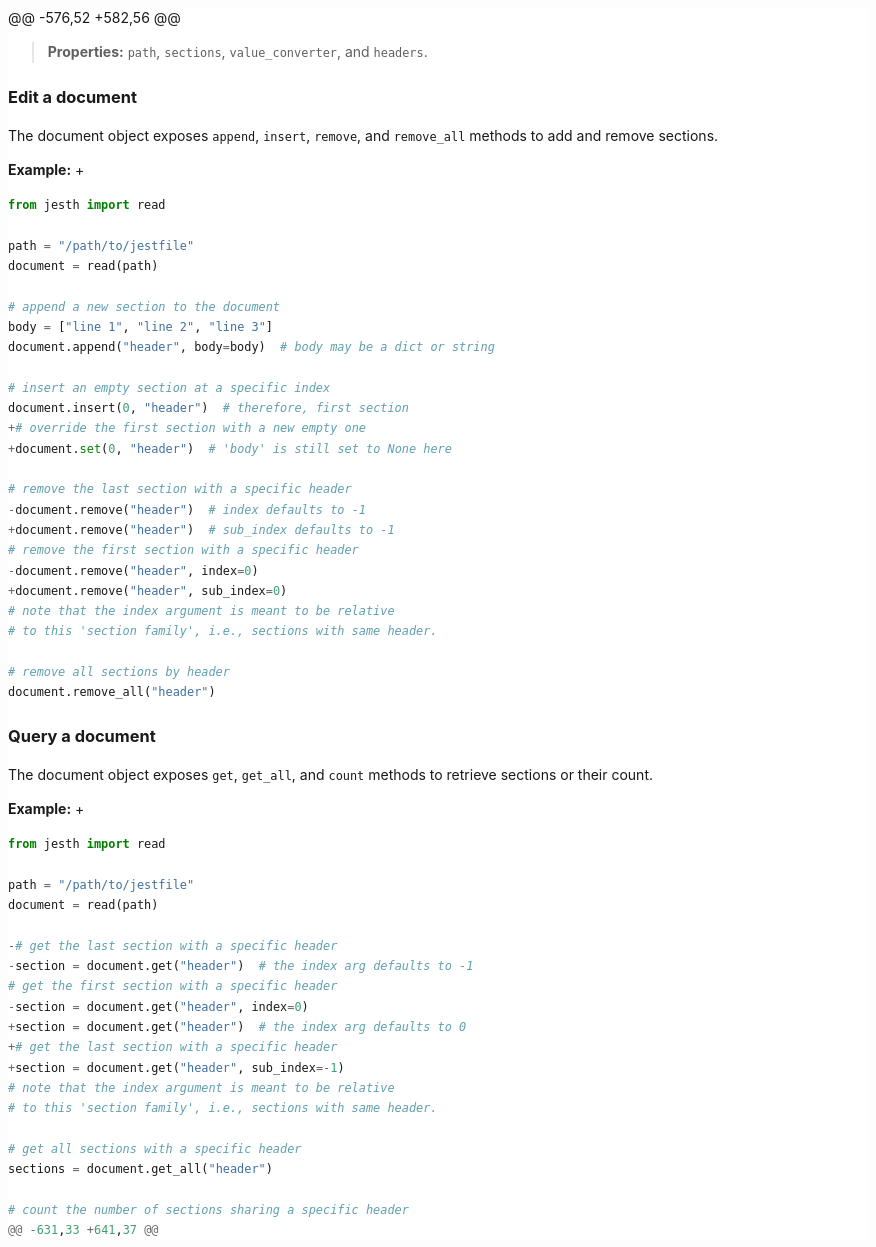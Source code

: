 @@ -576,52 +582,56 @@
 > **Properties:** `path`, `sections`, `value_converter`, and `headers`. 
 
 
 ### Edit a document
 The document object exposes `append`, `insert`, `remove`, and `remove_all` methods to add and remove sections.
 
 **Example:**
+
 ```python
 from jesth import read
 
 path = "/path/to/jestfile"
 document = read(path)
 
 # append a new section to the document
 body = ["line 1", "line 2", "line 3"]
 document.append("header", body=body)  # body may be a dict or string
 
 # insert an empty section at a specific index
 document.insert(0, "header")  # therefore, first section
+# override the first section with a new empty one
+document.set(0, "header")  # 'body' is still set to None here
 
 # remove the last section with a specific header
-document.remove("header")  # index defaults to -1
+document.remove("header")  # sub_index defaults to -1
 # remove the first section with a specific header
-document.remove("header", index=0)
+document.remove("header", sub_index=0)
 # note that the index argument is meant to be relative
 # to this 'section family', i.e., sections with same header.
 
 # remove all sections by header
 document.remove_all("header")
 ```
 
 ### Query a document
 The document object exposes `get`, `get_all`, and `count` methods to retrieve sections or their count.
 
 **Example:**
+
 ```python
 from jesth import read
 
 path = "/path/to/jestfile"
 document = read(path)
 
-# get the last section with a specific header
-section = document.get("header")  # the index arg defaults to -1
 # get the first section with a specific header
-section = document.get("header", index=0) 
+section = document.get("header")  # the index arg defaults to 0
+# get the last section with a specific header
+section = document.get("header", sub_index=-1)
 # note that the index argument is meant to be relative
 # to this 'section family', i.e., sections with same header.
 
 # get all sections with a specific header
 sections = document.get_all("header")
 
 # count the number of sections sharing a specific header
@@ -631,33 +641,37 @@
 ```